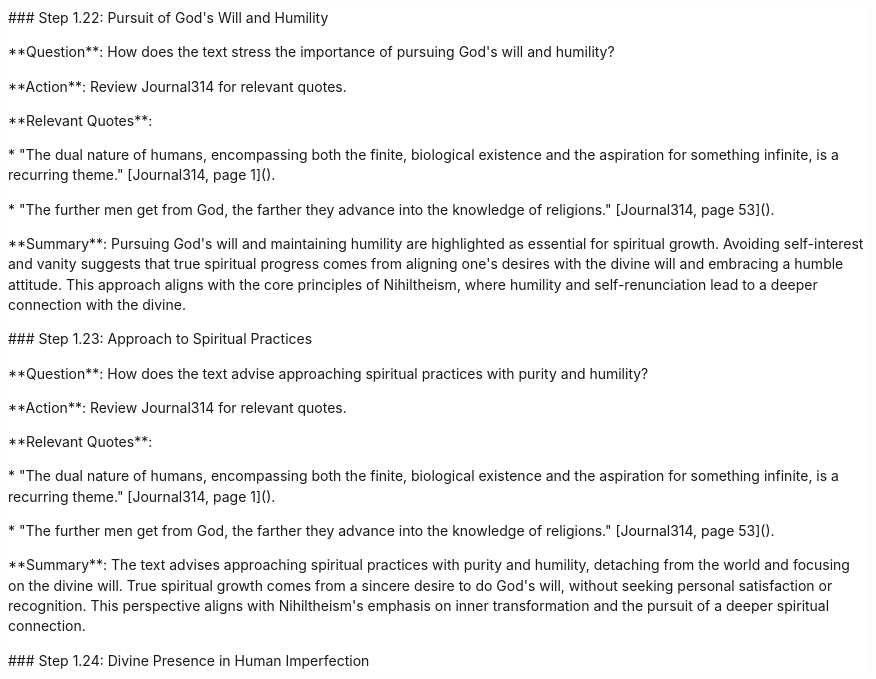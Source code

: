   

\### Step 1.22: Pursuit of God's Will and Humility

  

\*\*Question\*\*: How does the text stress the importance of pursuing God's will and humility?

  

\*\*Action\*\*: Review Journal314 for relevant quotes.

  

\*\*Relevant Quotes\*\*:

  

\* "The dual nature of humans, encompassing both the finite, biological existence and the aspiration for something infinite, is a recurring theme." \[Journal314, page 1\]().

\* "The further men get from God, the farther they advance into the knowledge of religions." \[Journal314, page 53\]().

  

\*\*Summary\*\*: Pursuing God's will and maintaining humility are highlighted as essential for spiritual growth. Avoiding self-interest and vanity suggests that true spiritual progress comes from aligning one's desires with the divine will and embracing a humble attitude. This approach aligns with the core principles of Nihiltheism, where humility and self-renunciation lead to a deeper connection with the divine.

  

\### Step 1.23: Approach to Spiritual Practices

  

\*\*Question\*\*: How does the text advise approaching spiritual practices with purity and humility?

  

\*\*Action\*\*: Review Journal314 for relevant quotes.

  

\*\*Relevant Quotes\*\*:

  

\* "The dual nature of humans, encompassing both the finite, biological existence and the aspiration for something infinite, is a recurring theme." \[Journal314, page 1\]().

\* "The further men get from God, the farther they advance into the knowledge of religions." \[Journal314, page 53\]().

  

\*\*Summary\*\*: The text advises approaching spiritual practices with purity and humility, detaching from the world and focusing on the divine will. True spiritual growth comes from a sincere desire to do God's will, without seeking personal satisfaction or recognition. This perspective aligns with Nihiltheism's emphasis on inner transformation and the pursuit of a deeper spiritual connection.

  

\### Step 1.24: Divine Presence in Human Imperfection

  
